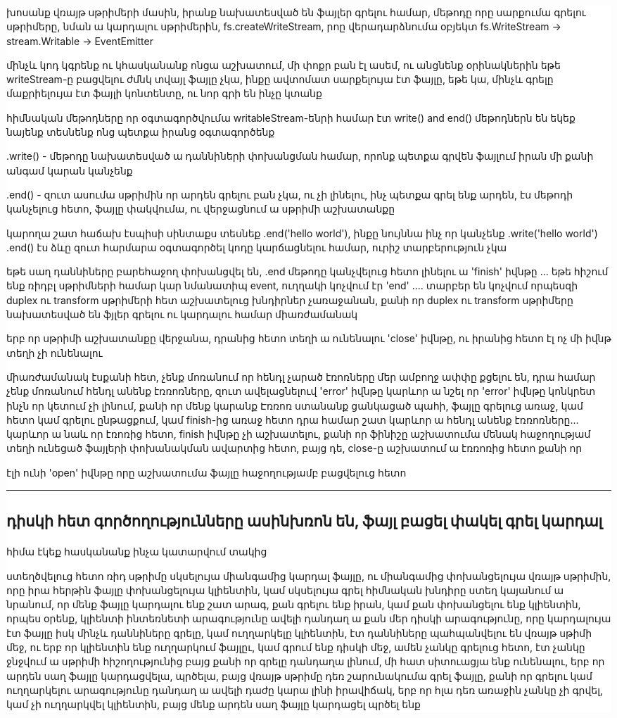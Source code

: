 խոսանք վռայթ սթրիմերի մասին, իրանք նախատեսված են ֆայլեր գրելու համար, 
մեթոդը որը սարքումա գրելու սթրիմերը, նման ա կարդալու սթրիմերին, 
fs.createWriteStream, րոը վերադարձնումա օբյեկտ fs.WriteStream -> stream.Writable -> EventEmitter

մինչև կոդ կգրենք ու կհասկանանք ոնցա աշխատում, մի փոքր բան էլ ասեմ, ու անցնենք օրինակներին
եթե writeStream-ը բացվելու ժմնկ տվայլ ֆայլը չկա, ինքը ավտոմատ սարքելույա էտ ֆայլը, եթե կա, 
մինչև գրելը մաքրիելույա էտ ֆայլի կոնտենտը, ու նոր գրի են ինչը կտանք

հիմնական մեթոդները որ օգտագործվումա writableStream-ենրի համար էտ write() and end() մեթոդներն են
եկեք նայենք տեսնենք ոնց պետքա իրանց օգտագործենք

.write() - մեթոդը նախատեսված ա դաննիների փոխանցման համար, որոնք պետքա գրվեն ֆայլում իրան մի քանի անգամ կարան կանչենք

.end() - զուտ ասումա սթրիմին որ արդեն գրելու բան չկա, ու չի լինելու, ինչ պետքա գրել ենք արդեն, 
էս մեթոդի կանչելուց հետո, ֆայլը փակվումա, ու վերջացնում ա սթրիմի աշխատանքը

կարողա շատ հաճախ էսպիսի սինտաքս տեսնեք .end('hello world'), ինքը նույննա  ինչ որ կանչենք .write('hello world') .end()
էս ձևը զուտ հարմարա օգտագործել կոդը կարճացնելու համար, ուրիշ տարբերություն չկա

եթե սաղ դաննիները բարեհաջող փոխանցվել են, .end մեթոդը կանչվելուց հետո լինելու ա 'finish' իվնթը ... եթե հիշում ենք
ռիդբլ սթրիմների համար կար նմանատիպ event, ուղղակի կոչվում էր 'end' .... տարբեր են կոչվում որպեսզի duplex ու transform
սթրիմերի հետ աշխատելուց խնդիրներ չառաջանան, քանի որ duplex ու transform սթրիմերը
նախատեսված են ֆյլեր գրելու ու կարդալու համար միառժամանակ

երբ որ սթրիմի աշխատանքը վերջանա, դրանից հետո տեղի ա ունենալու 'close' իվնթը, ու իրանից հետո էլ ոչ մի իվնթ տեղի չի ունենալու

միառժամանակ էսքանի հետ, չենք մոռանում որ հենդլ չարած էռոռները մեր ամբողջ ափփը քցելու են, դրա համար չենք մոռանում
հենդլ անենք էռռոռները, զուտ ավելացնելուվ 'error' իվնթը
կարևոր ա նշել որ 'error' իվնթը կոնկրետ ինչն որ կետում չի լինում, քանի որ մենք կարանք Էռռոռ ստանանք ցանկացած պահի,
ֆայլը գրելուց առաջ, կամ հետո կամ գրելու ընթացքում, կամ finish-ից առաջ հետո դրա համար շատ կարևոր ա հենդլ անենք էռռոռները...
կարևոր ա նաև որ էռոռից հետո, finish իվնթը չի աշխատելու, քանի որ ֆինիշը աշխատումա մենակ
հաջողությամ տեղի ունեցած ֆայլերի փոխանակման ավարտից հետո, բայց դե, close-ը աշխատում ա էռռոռից հետո քանի որ

էլի ունի 'open' իվնթը որը աշխատումա ֆայլը հաջողությամբ բացվելուց հետո

----------------
դիսկի հետ գործողությունները ասինխռոն են, ֆայլ բացել փակել գրել կարդալ 
----------------

հիմա էկեք հասկանանք ինչա կատարվում տակից

ստեղծվելուց հետո ռիդ սթրիմը սկսելույա միանգամից կարդալ ֆայլը, ու միանգամից փոխանցելույա վռայթ սթրիմին, 
որը իրա հերթին ֆայլը փոխանցելույա կլիենտին, կամ սկսելույա գրել հիմնական խնդիրը ստեղ կայանում ա նրանում, 
որ մենք ֆայլը կարդալու ենք շատ արագ, քան գրելու ենք իրան, կամ քան փոխանցելու ենք կլիենտին, որպես օրենք,
կլիենտի ինտեռնետի արագությունը ավելի դանդաղ ա քան մեր դիսկի արագությունը, որը կարդալույա էտ ֆայլը
իսկ մինչև դաննիները գրելը, կամ ուղղարկելը կլիենտին, էտ դաննիները պահպանվելու են վռայթ սթիմի մեջ, 
ու երբ որ կլիենտին ենք ուղղարկում ֆայլըւ, կամ գրում ենք դիսկի մեջ, ամեն չանկը գրելուց հետո, էտ չանկը ջնջվում ա սթրիմի հիշողությունից
բայց քանի որ գրելը դանդաղա լինում, մի հատ սիտուացյա ենք ունենալու, երբ որ արդեն սաղ ֆայլը կարդացվելա,
պրծելա, բայց վռայթ սթրիմը դեռ շարունակումա գրել ֆայլը, քանի որ գրելու կամ ուղղարկելու արագությունը դանդաղ ա ավելի
դաժը կարա լինի իրավիճակ, երբ որ հլա դեռ առաջին չանկը չի գրվել, կամ չի ուղղարկվել կլիենտին, 
բայց մենք արդեն սաղ ֆայլը կարդացել պրծել ենք
